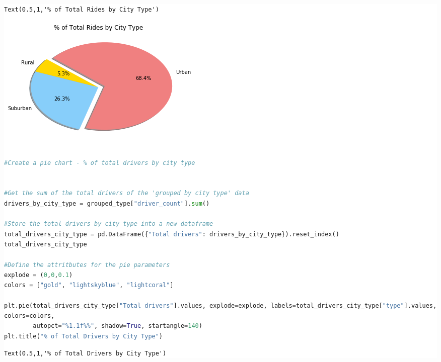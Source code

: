 ```python


```




    Text(0.5,1,'% of Total Rides by City Type')




![png](output_5_1.png)



```python
#Create a pie chart - % of total drivers by city type


#Get the sum of the total drivers of the 'grouped by city type' data
drivers_by_city_type = grouped_type["driver_count"].sum()

#Store the total drivers by city type into a new dataframe
total_drivers_city_type = pd.DataFrame({"Total drivers": drivers_by_city_type}).reset_index()
total_drivers_city_type

#Define the attritbutes for the pie parameters
explode = (0,0,0.1)
colors = ["gold", "lightskyblue", "lightcoral"]

plt.pie(total_drivers_city_type["Total drivers"].values, explode=explode, labels=total_drivers_city_type["type"].values, colors=colors,
        autopct="%1.1f%%", shadow=True, startangle=140)
plt.title("% of Total Drivers by City Type")
```




    Text(0.5,1,'% of Total Drivers by City Type')



